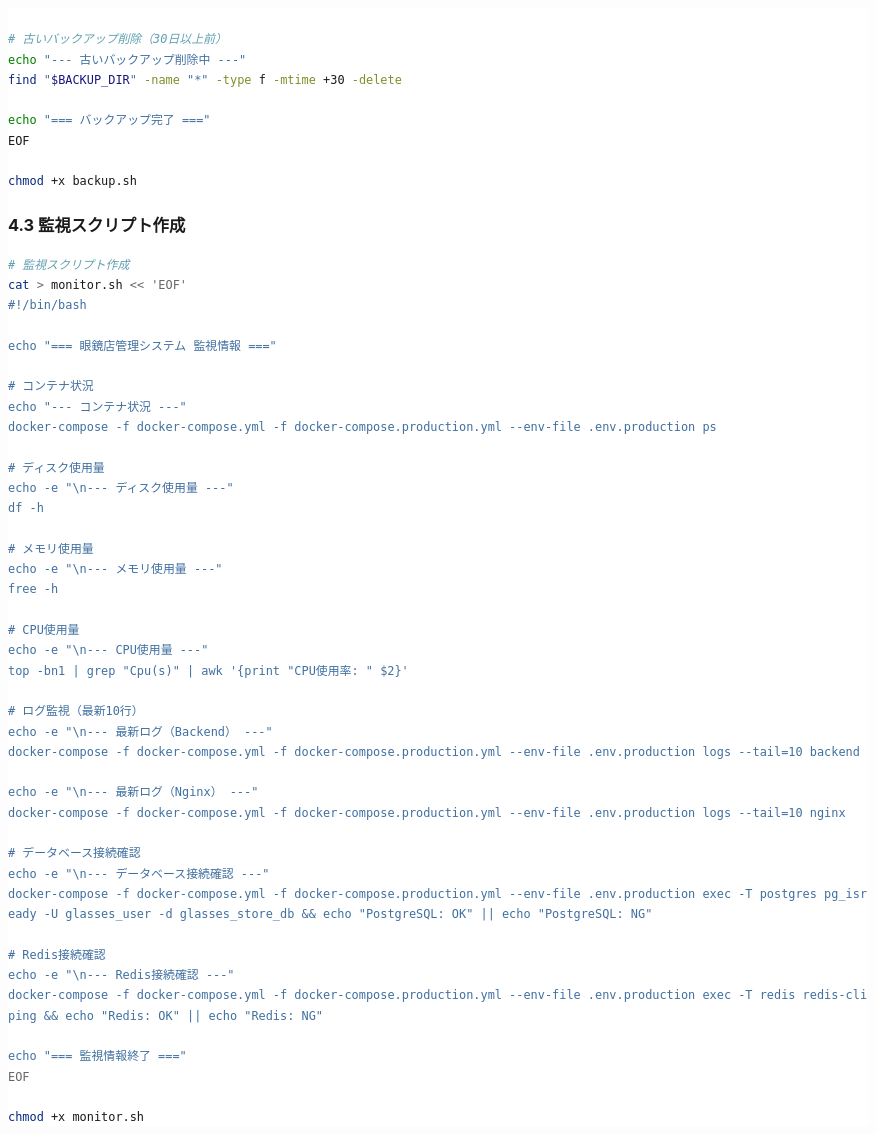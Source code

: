 ```bash

# 古いバックアップ削除（30日以上前）
echo "--- 古いバックアップ削除中 ---"
find "$BACKUP_DIR" -name "*" -type f -mtime +30 -delete

echo "=== バックアップ完了 ==="
EOF

chmod +x backup.sh
```

### 4.3 監視スクリプト作成
```bash
# 監視スクリプト作成
cat > monitor.sh << 'EOF'
#!/bin/bash

echo "=== 眼鏡店管理システム 監視情報 ==="

# コンテナ状況
echo "--- コンテナ状況 ---"
docker-compose -f docker-compose.yml -f docker-compose.production.yml --env-file .env.production ps

# ディスク使用量
echo -e "\n--- ディスク使用量 ---"
df -h

# メモリ使用量
echo -e "\n--- メモリ使用量 ---"
free -h

# CPU使用量
echo -e "\n--- CPU使用量 ---"
top -bn1 | grep "Cpu(s)" | awk '{print "CPU使用率: " $2}'

# ログ監視（最新10行）
echo -e "\n--- 最新ログ（Backend） ---"
docker-compose -f docker-compose.yml -f docker-compose.production.yml --env-file .env.production logs --tail=10 backend

echo -e "\n--- 最新ログ（Nginx） ---"
docker-compose -f docker-compose.yml -f docker-compose.production.yml --env-file .env.production logs --tail=10 nginx

# データベース接続確認
echo -e "\n--- データベース接続確認 ---"
docker-compose -f docker-compose.yml -f docker-compose.production.yml --env-file .env.production exec -T postgres pg_isready -U glasses_user -d glasses_store_db && echo "PostgreSQL: OK" || echo "PostgreSQL: NG"

# Redis接続確認
echo -e "\n--- Redis接続確認 ---"
docker-compose -f docker-compose.yml -f docker-compose.production.yml --env-file .env.production exec -T redis redis-cli ping && echo "Redis: OK" || echo "Redis: NG"

echo "=== 監視情報終了 ==="
EOF

chmod +x monitor.sh
```
